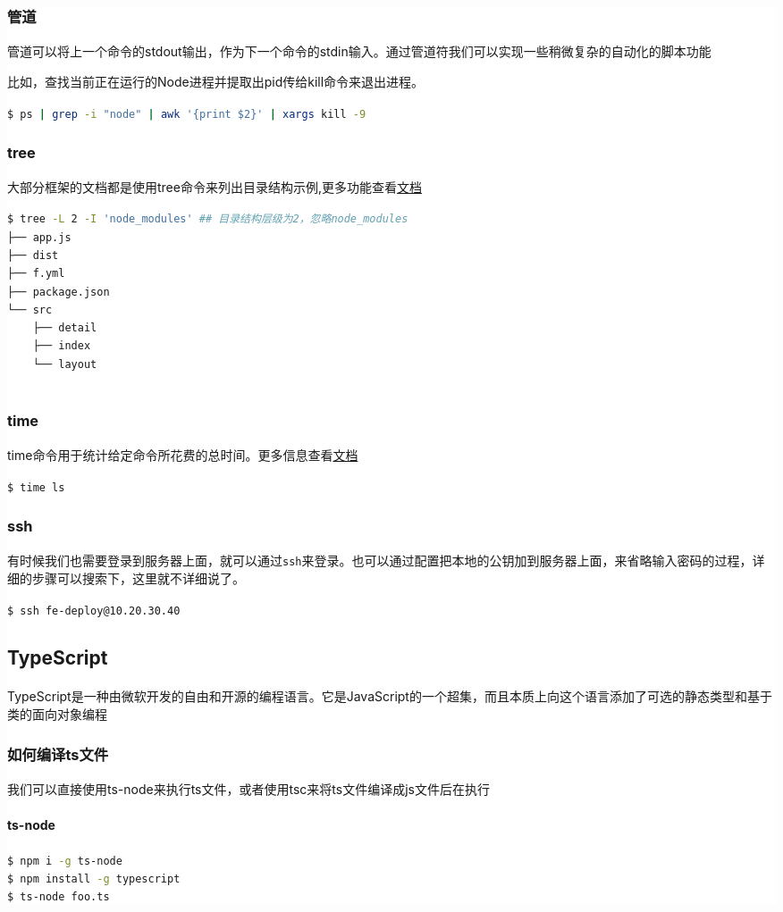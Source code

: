 ### 管道

管道可以将上一个命令的stdout输出，作为下一个命令的stdin输入。通过管道符我们可以实现一些稍微复杂的自动化的脚本功能

比如，查找当前正在运行的Node进程并提取出pid传给kill命令来退出进程。

```bash
$ ps | grep -i "node" | awk '{print $2}' | xargs kill -9 
```

### tree

大部分框架的文档都是使用tree命令来列出目录结构示例,更多功能查看[文档](https://wangchujiang.com/linux-command/c/tree.html)

```bash
$ tree -L 2 -I 'node_modules' ## 目录结构层级为2，忽略node_modules
├── app.js
├── dist
├── f.yml
├── package.json
└── src
    ├── detail
    ├── index
    └── layout
    
```

### time

time命令用于统计给定命令所花费的总时间。更多信息查看[文档](https://man.linuxde.net/time)

```bash
$ time ls
```

### ssh

有时候我们也需要登录到服务器上面，就可以通过`ssh`来登录。也可以通过配置把本地的公钥加到服务器上面，来省略输入密码的过程，详细的步骤可以搜索下，这里就不详细说了。
```bash
$ ssh fe-deploy@10.20.30.40
```



## TypeScript

TypeScript是一种由微软开发的自由和开源的编程语言。它是JavaScript的一个超集，而且本质上向这个语言添加了可选的静态类型和基于类的面向对象编程

### 如何编译ts文件

我们可以直接使用ts-node来执行ts文件，或者使用tsc来将ts文件编译成js文件后在执行

#### ts-node

```bash
$ npm i -g ts-node
$ npm install -g typescript
$ ts-node foo.ts
```
